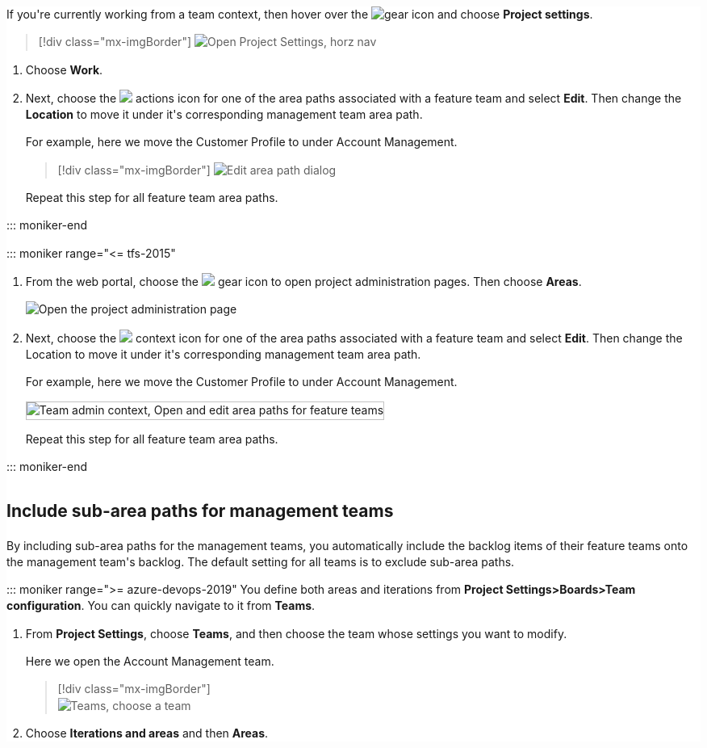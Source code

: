    If you're currently working from a team context, then hover over the ![gear icon](../../media/icons/gear_icon.png) and choose **Project settings**.

   > [!div class="mx-imgBorder"]
   > ![Open Project Settings, horz nav](../../media/settings/open-project-settings-horz.png)

1. Choose **Work**.

1. Next, choose the ![ ](../../media/icons/actions-icon.png) actions icon for one of the area paths associated with a feature team and select **Edit**. Then change the **Location** to move it under it's corresponding management team area path.

   For example, here we move the Customer Profile to under Account Management.

   > [!div class="mx-imgBorder"]
   > ![Edit area path dialog](media/config-teams/edit-area-path.png)

   Repeat this step for all feature team area paths.

::: moniker-end

::: moniker range="<= tfs-2015"

1. From the web portal, choose the ![ ](../../media/icons/gear_icon.png) gear icon to open project administration pages. Then choose **Areas**.

   ![Open the project administration page](../../media/settings/open-project-settings-tfs-2015.png)

1. Next, choose the ![ ](../media/icons/context_menu.png) context icon for one of the area paths associated with a feature team and select **Edit**. Then change the Location to move it under it's corresponding management team area path.

   For example, here we move the Customer Profile to under Account Management.

   <img src="media/pm-open-and-edit-area-path.png" alt="Team admin context, Open and edit area paths for feature teams" style="border: 1px solid #C3C3C3;" />

   Repeat this step for all feature team area paths.

::: moniker-end

## Include sub-area paths for management teams

By including sub-area paths for the management teams, you automatically include the backlog items of their feature teams onto the management team's backlog. The default setting for all teams is to exclude sub-area paths.

::: moniker range=">= azure-devops-2019"
You define both areas and iterations from **Project Settings>Boards>Team configuration**. You can quickly navigate to it from **Teams**.

1. From **Project Settings**, choose **Teams**, and then choose the team whose settings you want to modify.

   Here we open the Account Management team.

   > [!div class="mx-imgBorder"]  
   > ![Teams, choose a team](media/config-teams/choose-management-team.png)

1. Choose **Iterations and areas** and then **Areas**.
